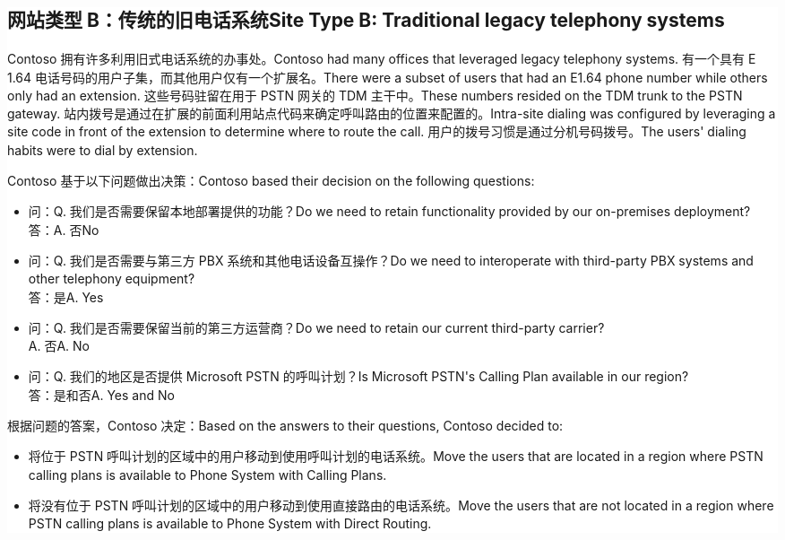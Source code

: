 ## <a name="site-type-b-traditional-legacy-telephony-systems"></a><span data-ttu-id="deac6-143">网站类型 B：传统的旧电话系统</span><span class="sxs-lookup"><span data-stu-id="deac6-143">Site Type B: Traditional legacy telephony systems</span></span>

<span data-ttu-id="deac6-144">Contoso 拥有许多利用旧式电话系统的办事处。</span><span class="sxs-lookup"><span data-stu-id="deac6-144">Contoso had many offices that leveraged legacy telephony systems.</span></span> <span data-ttu-id="deac6-145">有一个具有 E 1.64 电话号码的用户子集，而其他用户仅有一个扩展名。</span><span class="sxs-lookup"><span data-stu-id="deac6-145">There were a subset of users that had an E1.64 phone number while others only had an extension.</span></span> <span data-ttu-id="deac6-146">这些号码驻留在用于 PSTN 网关的 TDM 主干中。</span><span class="sxs-lookup"><span data-stu-id="deac6-146">These numbers resided on the TDM trunk to the PSTN gateway.</span></span> <span data-ttu-id="deac6-147">站内拨号是通过在扩展的前面利用站点代码来确定呼叫路由的位置来配置的。</span><span class="sxs-lookup"><span data-stu-id="deac6-147">Intra-site dialing was configured by leveraging a site code in front of the extension to determine where to route the call.</span></span> <span data-ttu-id="deac6-148">用户的拨号习惯是通过分机号码拨号。</span><span class="sxs-lookup"><span data-stu-id="deac6-148">The users' dialing habits were to dial by extension.</span></span>   

<span data-ttu-id="deac6-149">Contoso 基于以下问题做出决策：</span><span class="sxs-lookup"><span data-stu-id="deac6-149">Contoso based their decision on the following questions:</span></span>

- <span data-ttu-id="deac6-150">问：</span><span class="sxs-lookup"><span data-stu-id="deac6-150">Q.</span></span> <span data-ttu-id="deac6-151">我们是否需要保留本地部署提供的功能？</span><span class="sxs-lookup"><span data-stu-id="deac6-151">Do we need to retain functionality provided by our on-premises deployment?</span></span><br>
  <span data-ttu-id="deac6-152">答：</span><span class="sxs-lookup"><span data-stu-id="deac6-152">A.</span></span> <span data-ttu-id="deac6-153">否</span><span class="sxs-lookup"><span data-stu-id="deac6-153">No</span></span> 

- <span data-ttu-id="deac6-154">问：</span><span class="sxs-lookup"><span data-stu-id="deac6-154">Q.</span></span> <span data-ttu-id="deac6-155">我们是否需要与第三方 PBX 系统和其他电话设备互操作？</span><span class="sxs-lookup"><span data-stu-id="deac6-155">Do we need to interoperate with third-party PBX systems and other telephony equipment?</span></span><br> <span data-ttu-id="deac6-156">答：是</span><span class="sxs-lookup"><span data-stu-id="deac6-156">A. Yes</span></span>

- <span data-ttu-id="deac6-157">问：</span><span class="sxs-lookup"><span data-stu-id="deac6-157">Q.</span></span> <span data-ttu-id="deac6-158">我们是否需要保留当前的第三方运营商？</span><span class="sxs-lookup"><span data-stu-id="deac6-158">Do we need to retain our current third-party carrier?</span></span><br> <span data-ttu-id="deac6-159">A. 否</span><span class="sxs-lookup"><span data-stu-id="deac6-159">A. No</span></span> 

- <span data-ttu-id="deac6-160">问：</span><span class="sxs-lookup"><span data-stu-id="deac6-160">Q.</span></span> <span data-ttu-id="deac6-161">我们的地区是否提供 Microsoft PSTN 的呼叫计划？</span><span class="sxs-lookup"><span data-stu-id="deac6-161">Is Microsoft PSTN's Calling Plan available in our region?</span></span><br> <span data-ttu-id="deac6-162">答：是和否</span><span class="sxs-lookup"><span data-stu-id="deac6-162">A. Yes and No</span></span> 

<span data-ttu-id="deac6-163">根据问题的答案，Contoso 决定：</span><span class="sxs-lookup"><span data-stu-id="deac6-163">Based on the answers to their questions, Contoso decided to:</span></span> 

- <span data-ttu-id="deac6-164">将位于 PSTN 呼叫计划的区域中的用户移动到使用呼叫计划的电话系统。</span><span class="sxs-lookup"><span data-stu-id="deac6-164">Move the users that are located in a region where PSTN calling plans is available to Phone System with Calling Plans.</span></span> 

- <span data-ttu-id="deac6-165">将没有位于 PSTN 呼叫计划的区域中的用户移动到使用直接路由的电话系统。</span><span class="sxs-lookup"><span data-stu-id="deac6-165">Move the users that are not located in a region where PSTN calling plans is available to Phone System with Direct Routing.</span></span> 
